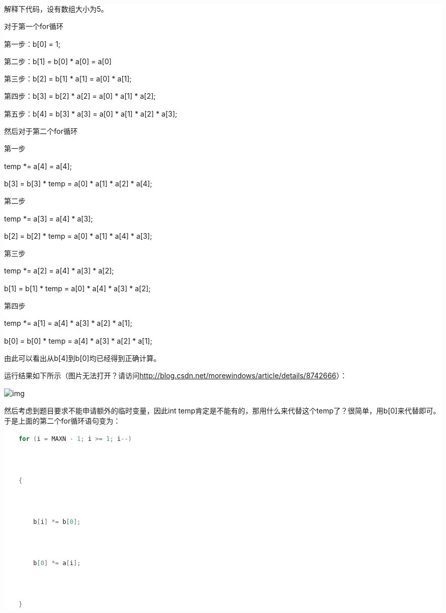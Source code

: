 

解释下代码，设有数组大小为5。

对于第一个for循环

第一步：b[0] = 1;

第二步：b[1] = b[0] * a[0] = a[0]

第三步：b[2] = b[1] * a[1] = a[0] * a[1];

第四步：b[3] = b[2] * a[2] = a[0] * a[1] * a[2];

第五步：b[4] = b[3] * a[3] = a[0] * a[1] * a[2] * a[3];

然后对于第二个for循环

第一步

temp *= a[4] = a[4];  

b[3] = b[3] * temp = a[0] * a[1] * a[2] * a[4];

第二步

temp *= a[3] = a[4] * a[3];

b[2] = b[2] * temp = a[0] * a[1] * a[4] * a[3];

第三步

temp *= a[2] = a[4] * a[3] * a[2];  

b[1] = b[1] * temp = a[0] * a[4] * a[3] * a[2];

第四步

temp *= a[1] = a[4] * a[3] * a[2] * a[1];  

b[0] = b[0] * temp = a[4] * a[3] * a[2] * a[1];

由此可以看出从b[4]到b[0]均已经得到正确计算。

运行结果如下所示（图片无法打开？请访问<http://blog.csdn.net/morewindows/article/details/8742666>）：

![img](https://img-my.csdn.net/uploads/201303/31/1364714744_3084.png)

然后考虑到题目要求不能申请额外的临时变量，因此int temp肯定是不能有的，那用什么来代替这个temp了？很简单，用b[0]来代替即可。于是上面的第二个for循环语句变为：

```cpp
	for (i = MAXN - 1; i >= 1; i--)



	{



		b[i] *= b[0];



		b[0] *= a[i];



	}
```
